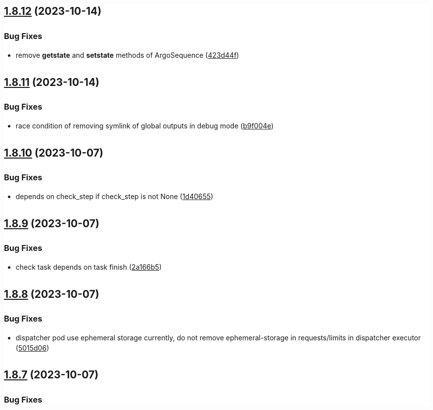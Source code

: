 ## [1.8.12](https://github.com/deepmodeling/dflow/compare/v1.8.11...v1.8.12) (2023-10-14)


### Bug Fixes

* remove __getstate__ and __setstate__ methods of ArgoSequence ([423d44f](https://github.com/deepmodeling/dflow/commit/423d44f504caba0c3a110b5ed34e50883b5322e3))

## [1.8.11](https://github.com/deepmodeling/dflow/compare/v1.8.10...v1.8.11) (2023-10-14)


### Bug Fixes

* race condition of removing symlink of global outputs in debug mode ([b9f004e](https://github.com/deepmodeling/dflow/commit/b9f004e8d5389c86b12c63569982c4b72fac506f))

## [1.8.10](https://github.com/deepmodeling/dflow/compare/v1.8.9...v1.8.10) (2023-10-07)


### Bug Fixes

* depends on check_step if check_step is not None ([1d40655](https://github.com/deepmodeling/dflow/commit/1d4065513b51c451aacffdd9fa78514551113d2e))

## [1.8.9](https://github.com/deepmodeling/dflow/compare/v1.8.8...v1.8.9) (2023-10-07)


### Bug Fixes

* check task depends on task finish ([2a166b5](https://github.com/deepmodeling/dflow/commit/2a166b545bb730068705d88589dcea3050373f27))

## [1.8.8](https://github.com/deepmodeling/dflow/compare/v1.8.7...v1.8.8) (2023-10-07)


### Bug Fixes

* dispatcher pod use ephemeral storage currently, do not remove ephemeral-storage in requests/limits in dispatcher executor ([5015d06](https://github.com/deepmodeling/dflow/commit/5015d06870b59850834821ef5990913414235ea7))

## [1.8.7](https://github.com/deepmodeling/dflow/compare/v1.8.6...v1.8.7) (2023-10-07)


### Bug Fixes
